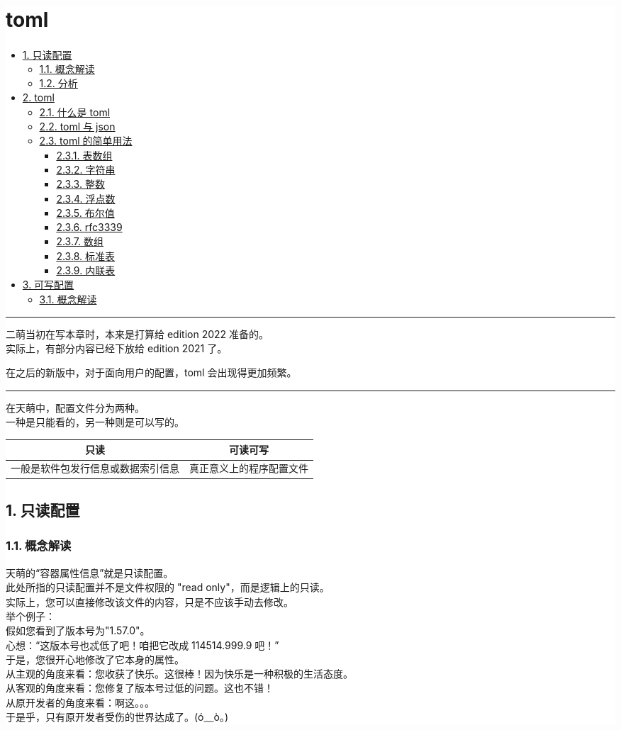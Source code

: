 # toml

- [1. 只读配置](#1-只读配置)
  - [1.1. 概念解读](#11-概念解读)
  - [1.2. 分析](#12-分析)
- [2. toml](#2-toml)
  - [2.1. 什么是 toml](#21-什么是-toml)
  - [2.2. toml 与 json](#22-toml-与-json)
  - [2.3. toml 的简单用法](#23-toml-的简单用法)
    - [2.3.1. 表数组](#231-表数组)
    - [2.3.2. 字符串](#232-字符串)
    - [2.3.3. 整数](#233-整数)
    - [2.3.4. 浮点数](#234-浮点数)
    - [2.3.5. 布尔值](#235-布尔值)
    - [2.3.6. rfc3339](#236-rfc3339)
    - [2.3.7. 数组](#237-数组)
    - [2.3.8. 标准表](#238-标准表)
    - [2.3.9. 内联表](#239-内联表)
- [3. 可写配置](#3-可写配置)
  - [3.1. 概念解读](#31-概念解读)

---

二萌当初在写本章时，本来是打算给 edition 2022 准备的。  
实际上，有部分内容已经下放给 edition 2021 了。

在之后的新版中，对于面向用户的配置，toml 会出现得更加频繁。

---

在天萌中，配置文件分为两种。  
一种是只能看的，另一种则是可以写的。

| 只读                               | 可读可写                 |
| ---------------------------------- | ------------------------ |
| 一般是软件包发行信息或数据索引信息 | 真正意义上的程序配置文件 |

## 1. 只读配置

### 1.1. 概念解读

天萌的“容器属性信息”就是只读配置。  
此处所指的只读配置并不是文件权限的 "read only"，而是逻辑上的只读。  
实际上，您可以直接修改该文件的内容，只是不应该手动去修改。  
举个例子：  
假如您看到了版本号为"1.57.0"。  
心想：“这版本号也忒低了吧！咱把它改成 114514.999.9 吧！”  
于是，您很开心地修改了它本身的属性。  
从主观的角度来看：您收获了快乐。这很棒！因为快乐是一种积极的生活态度。  
从客观的角度来看：您修复了版本号过低的问题。这也不错！  
从原开发者的角度来看：啊这。。。  
于是乎，只有原开发者受伤的世界达成了。(ó﹏ò｡)
